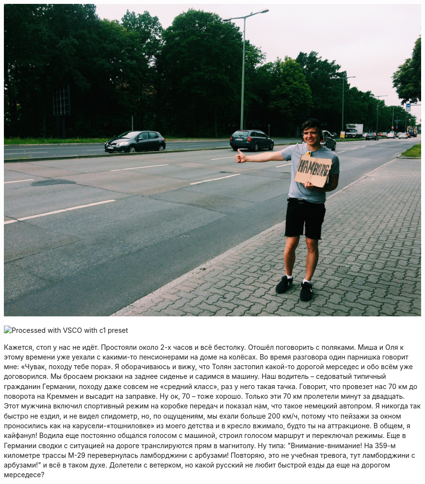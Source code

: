 ![Processed with VSCO with c1 preset](images/2017-08-27-10-16-27-1_.jpg)

![Processed with VSCO with c1 preset](images/2017-08-25-08-58-35-1.jpg)

Кажется, стоп у нас не идёт. Простояли около 2-х часов и всё бестолку. Отошёл поговорить с поляками. Миша и Оля к этому времени уже уехали с какими-то пенсионерами на доме на колёсах. Во время разговора один парнишка говорит мне: «Чувак, походу тебе пора». Я оборачиваюсь и вижу, что Толян застопил какой-то дорогой мерседес и обо всём уже договорился. Мы бросаем рюкзаки на заднее сиденье и садимся в машину. Наш водитель – седоватый типичный гражданин Германии, походу даже совсем не «средний класс», раз у него такая тачка. Говорит, что провезет нас 70 км до поворота на Креммен и высадит на заправке. Ну ок, 70 – тоже хорошо. Только эти 70 км пролетели минут за двадцать. Этот мужчина включил спортивный режим на коробке передач и показал нам, что такое немецкий автопром. Я никогда так быстро не ездил, и не видел спидометр, но, по ощущениям, мы ехали больше 200 км/ч, потому что пейзажи за окном проносились как на карусели-«тошниловке» из моего детства и в кресло вжимало, будто ты на аттракционе. В общем, я кайфанул! Водила еще постоянно общался голосом с машиной, строил голосом маршрут и переключал режимы. Еще в Германии сводки с ситуацией на дороге транслируются прям в магнитолу. Ну типа: "Внимание-внимание! На 359-м километре трассы М-29 перевернулась ламборджини с арбузами! Повторяю, это не учебная тревога, тут ламборджини с арбузами!" и всё в таком духе. Долетели с ветерком, но какой русский не любит быстрой езды да еще на дорогом мерседесе?
